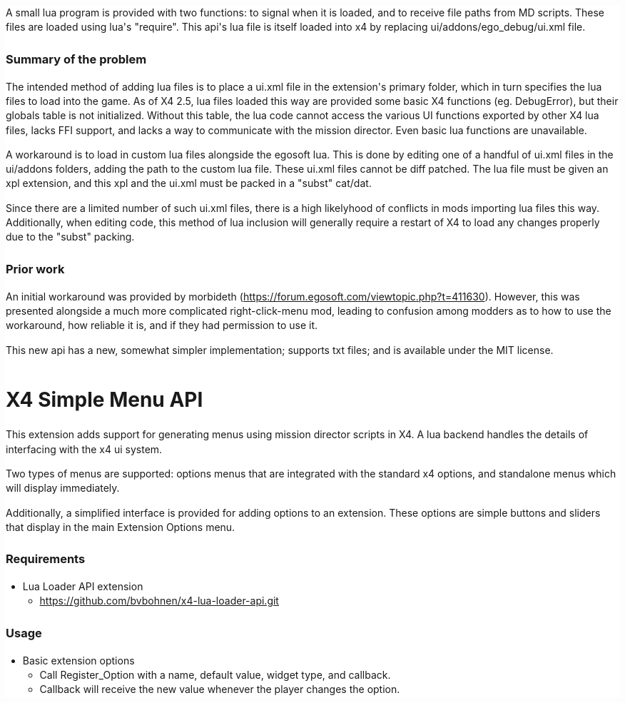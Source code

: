 A small lua program is provided with two functions: to signal when it is loaded, and to receive file paths from MD scripts. These files are loaded using lua's "require". This api's lua file is itself loaded into x4 by replacing ui/addons/ego_debug/ui.xml file.

### Summary of the problem

The intended method of adding lua files is to place a ui.xml file in the extension's primary folder, which in turn specifies the lua files to load into the game. As of X4 2.5, lua files loaded this way are provided some basic X4 functions (eg. DebugError), but their globals table is not initialized. Without this table, the lua code cannot access the various UI functions exported by other X4 lua files, lacks FFI support, and lacks a way to communicate with the mission director. Even basic lua functions are unavailable.

A workaround is to load in custom lua files alongside the egosoft lua. This is done by editing one of a handful of ui.xml files in the ui/addons folders, adding the path to the custom lua file. These ui.xml files cannot be diff patched. The lua file must be given an xpl extension, and this xpl and the ui.xml must be packed in a "subst" cat/dat.

Since there are a limited number of such ui.xml files, there is a high likelyhood of conflicts in mods importing lua files this way. Additionally, when editing code, this method of lua inclusion will generally require a restart of X4 to load any changes properly due to the "subst" packing.

### Prior work

An initial workaround was provided by morbideth (https://forum.egosoft.com/viewtopic.php?t=411630). However, this was presented alongside a much more complicated right-click-menu mod, leading to confusion among modders as to how to use the workaround, how reliable it is, and if they had permission to use it.

This new api has a new, somewhat simpler implementation; supports txt files; and is available under the MIT license.



# X4 Simple Menu API

This extension adds support for generating menus using mission director scripts in X4. A lua backend handles the details of interfacing with the x4 ui system.

Two types of menus are supported: options menus that are integrated with the standard x4 options, and standalone menus which will display immediately.

Additionally, a simplified interface is provided for adding options to an extension. These options are simple buttons and sliders that display in the main Extension Options menu.


### Requirements

* Lua Loader API extension
  - https://github.com/bvbohnen/x4-lua-loader-api.git

### Usage

* Basic extension options
  - Call Register_Option with a name, default value, widget type, and callback.
  - Callback will receive the new value whenever the player changes the option.
